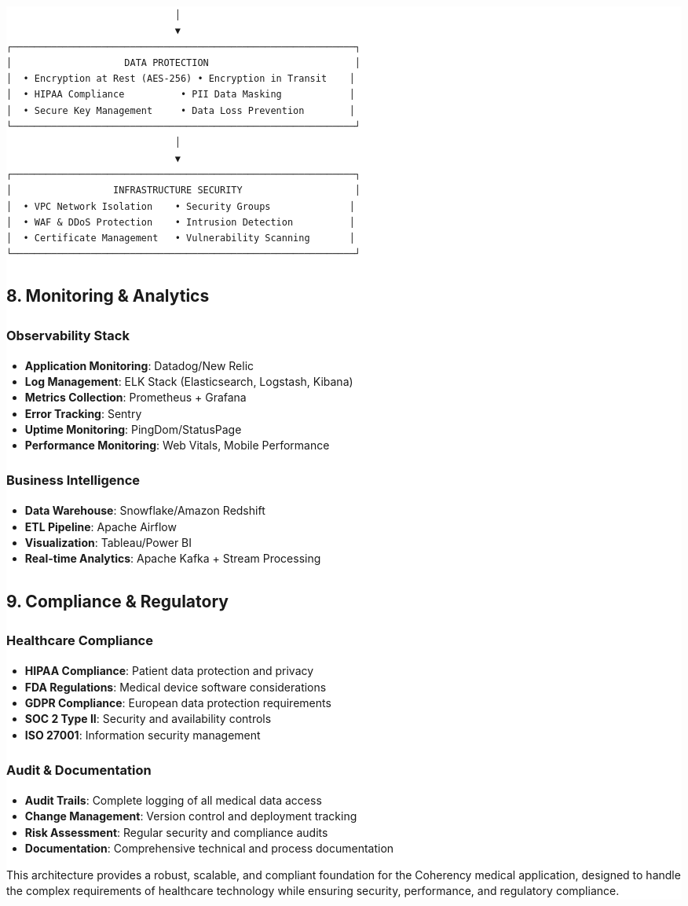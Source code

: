 ```
                              │
                              ▼
┌─────────────────────────────────────────────────────────────┐
│                    DATA PROTECTION                          │
│  • Encryption at Rest (AES-256) • Encryption in Transit    │
│  • HIPAA Compliance          • PII Data Masking            │
│  • Secure Key Management     • Data Loss Prevention        │
└─────────────────────────────────────────────────────────────┘
                              │
                              ▼
┌─────────────────────────────────────────────────────────────┐
│                  INFRASTRUCTURE SECURITY                    │
│  • VPC Network Isolation    • Security Groups              │
│  • WAF & DDoS Protection    • Intrusion Detection          │
│  • Certificate Management   • Vulnerability Scanning       │
└─────────────────────────────────────────────────────────────┘
```

## 8. Monitoring & Analytics

### Observability Stack
- **Application Monitoring**: Datadog/New Relic
- **Log Management**: ELK Stack (Elasticsearch, Logstash, Kibana)
- **Metrics Collection**: Prometheus + Grafana
- **Error Tracking**: Sentry
- **Uptime Monitoring**: PingDom/StatusPage
- **Performance Monitoring**: Web Vitals, Mobile Performance

### Business Intelligence
- **Data Warehouse**: Snowflake/Amazon Redshift
- **ETL Pipeline**: Apache Airflow
- **Visualization**: Tableau/Power BI
- **Real-time Analytics**: Apache Kafka + Stream Processing

## 9. Compliance & Regulatory

### Healthcare Compliance
- **HIPAA Compliance**: Patient data protection and privacy
- **FDA Regulations**: Medical device software considerations
- **GDPR Compliance**: European data protection requirements
- **SOC 2 Type II**: Security and availability controls
- **ISO 27001**: Information security management

### Audit & Documentation
- **Audit Trails**: Complete logging of all medical data access
- **Change Management**: Version control and deployment tracking
- **Risk Assessment**: Regular security and compliance audits
- **Documentation**: Comprehensive technical and process documentation

This architecture provides a robust, scalable, and compliant foundation for the Coherency medical application, designed to handle the complex requirements of healthcare technology while ensuring security, performance, and regulatory compliance.